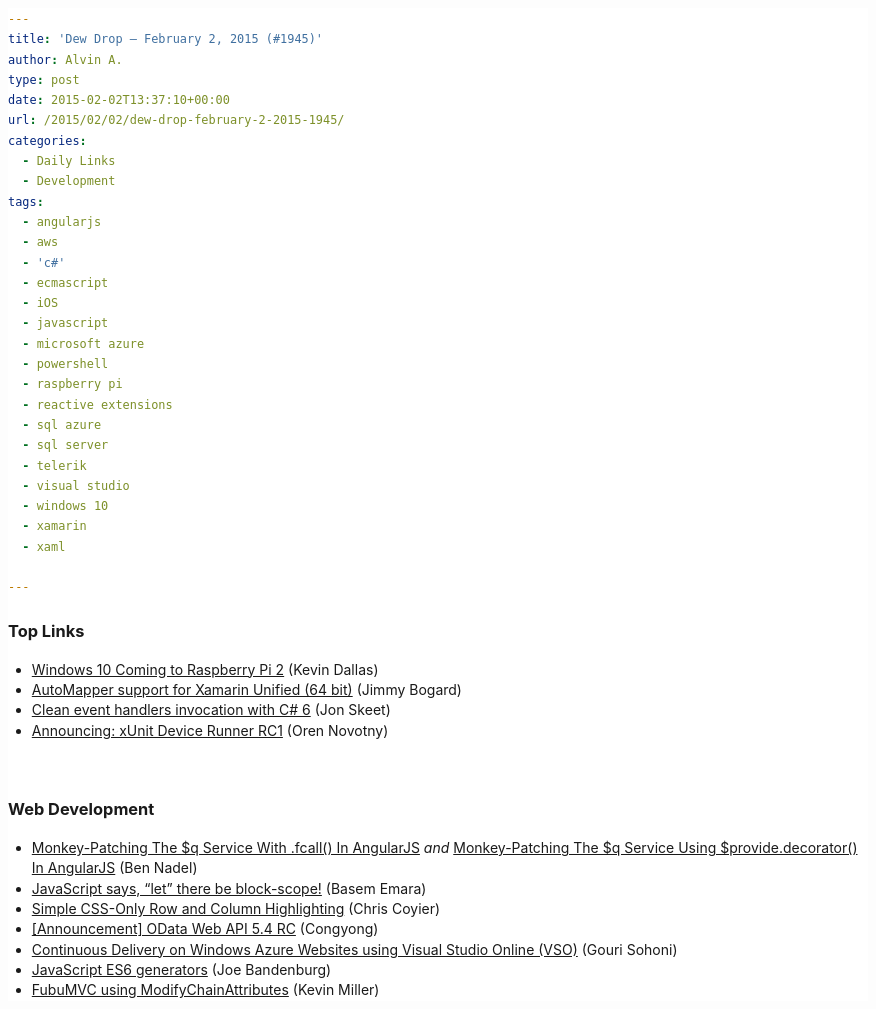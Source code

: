 ```yaml
---
title: 'Dew Drop – February 2, 2015 (#1945)'
author: Alvin A.
type: post
date: 2015-02-02T13:37:10+00:00
url: /2015/02/02/dew-drop-february-2-2015-1945/
categories:
  - Daily Links
  - Development
tags:
  - angularjs
  - aws
  - 'c#'
  - ecmascript
  - iOS
  - javascript
  - microsoft azure
  - powershell
  - raspberry pi
  - reactive extensions
  - sql azure
  - sql server
  - telerik
  - visual studio
  - windows 10
  - xamarin
  - xaml

---
```

### <a name="top"></a>Top Links

  * <a href="http://blogs.windows.com/buildingapps/2015/02/02/windows-10-coming-to-raspberry-pi-2/" target="_blank">Windows 10 Coming to Raspberry Pi 2</a> (Kevin Dallas)
  * <a href="http://feedproxy.google.com/~r/LosTechies/~3/5Nc65A-9HOY/" target="_blank">AutoMapper support for Xamarin Unified (64 bit)</a> (Jimmy Bogard)
  * <a href="http://feedproxy.google.com/~r/JonSkeetCodingBlog/~3/sbBFPZiepkw/" target="_blank">Clean event handlers invocation with C# 6</a> (Jon Skeet)
  * <a href="http://blog.novotny.org/2015/01/31/announcing-xunit-device-runner-rc1/" target="_blank">Announcing: xUnit Device Runner RC1</a> (Oren Novotny)

&nbsp;

### <a name="web"></a>Web Development

  * <a href="http://www.bennadel.com/blog/2774-monkey-patching-the-q-service-with-fcall-in-angularjs.htm" target="_blank">Monkey-Patching The $q Service With .fcall() In AngularJS</a> _and_ <a href="http://www.bennadel.com/blog/2775-monkey-patching-the-q-service-using-provide-decorator-in-angularjs.htm" target="_blank">Monkey-Patching The $q Service Using $provide.decorator() In AngularJS</a> (Ben Nadel)
  * <a href="http://blog.falafel.com/javascript-says-let-block-scope/" target="_blank">JavaScript says, “let” there be block-scope!</a> (Basem Emara)
  * <a href="http://css-tricks.com/simple-css-row-column-highlighting/" target="_blank">Simple CSS-Only Row and Column Highlighting</a> (Chris Coyier)
  * <a href="http://blogs.msdn.com/b/odatateam/archive/2015/01/30/announcement-odata-web-api-5-4-rc.aspx" target="_blank">[Announcement] OData Web API 5.4 RC</a> (Congyong)
  * <a href="http://feedproxy.google.com/~r/netCurryRecentArticles/~3/LNh50NwMARw/ShowArticle.aspx" target="_blank">Continuous Delivery on Windows Azure Websites using Visual Studio Online (VSO)</a> (Gouri Sohoni)
  * <a href="http://www.scottlogic.com/blog/2015/02/02/generators.html" target="_blank">JavaScript ES6 generators</a> (Joe Bandenburg)
  * <a href="http://feedproxy.google.com/~r/KevinMiller/~3/mBsvxo1PNJs/" target="_blank">FubuMVC using ModifyChainAttributes</a> (Kevin Miller)